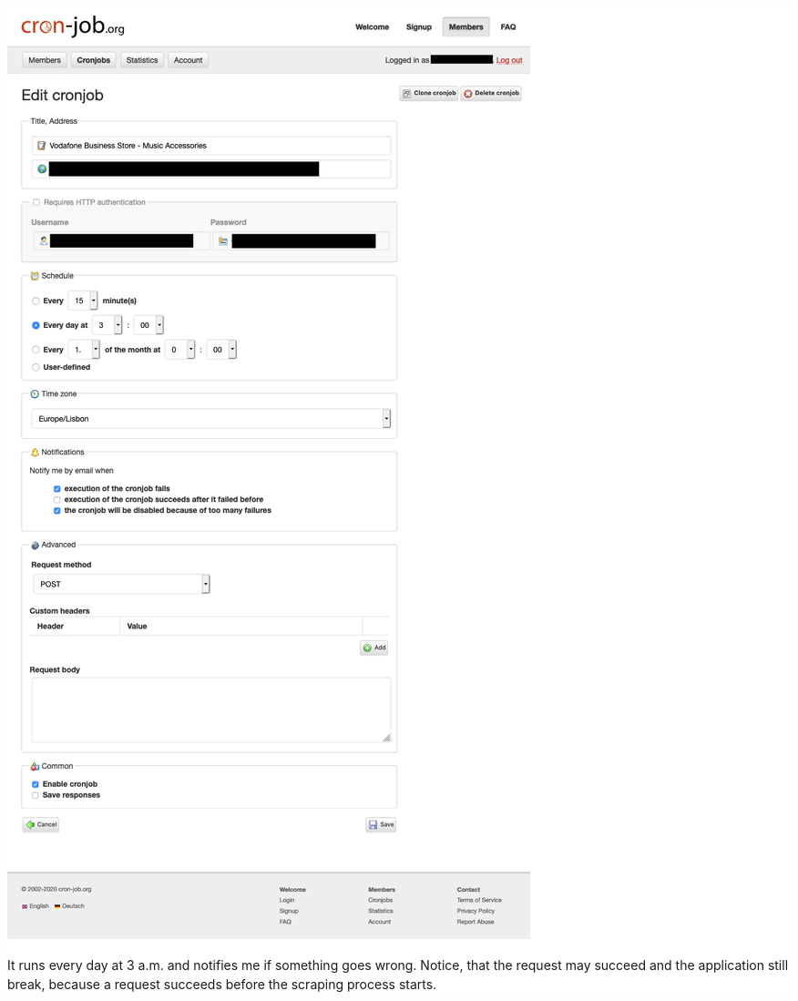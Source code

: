 ![Cronjob](resources/cronjob.png)

It runs every day at 3 a.m. and notifies me if something goes wrong. Notice, that the request may succeed and the application still break, because a request succeeds before the scraping process starts.
